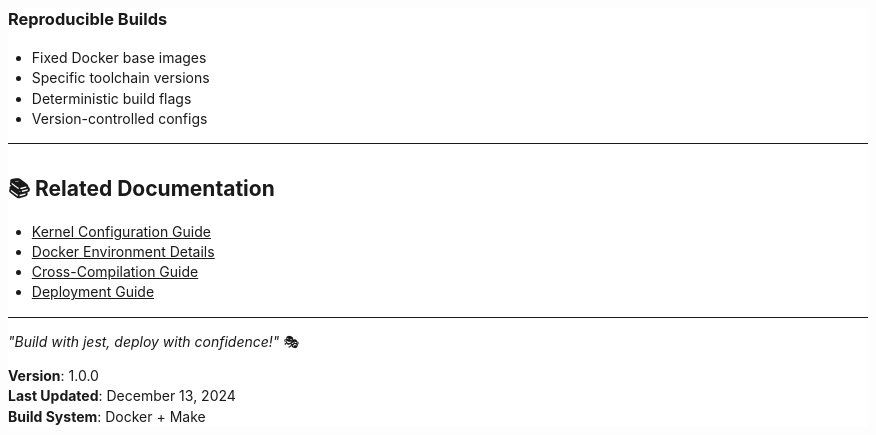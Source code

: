 ### Reproducible Builds
- Fixed Docker base images
- Specific toolchain versions
- Deterministic build flags
- Version-controlled configs

---

## 📚 Related Documentation

- [Kernel Configuration Guide](KERNEL_CONFIG.md)
- [Docker Environment Details](DOCKER_SETUP.md)
- [Cross-Compilation Guide](CROSS_COMPILE.md)
- [Deployment Guide](DEPLOYMENT.md)

---

*"Build with jest, deploy with confidence!"* 🎭

**Version**: 1.0.0  
**Last Updated**: December 13, 2024  
**Build System**: Docker + Make
